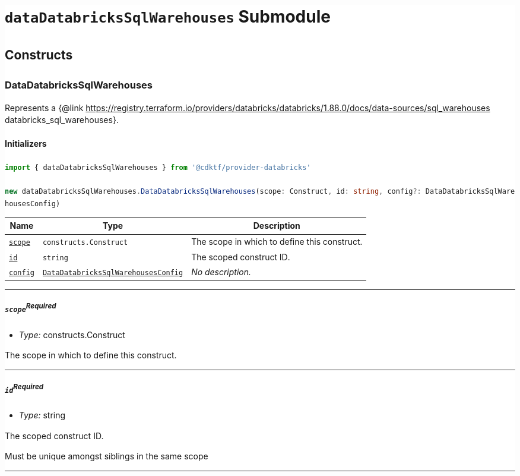 # `dataDatabricksSqlWarehouses` Submodule <a name="`dataDatabricksSqlWarehouses` Submodule" id="@cdktf/provider-databricks.dataDatabricksSqlWarehouses"></a>

## Constructs <a name="Constructs" id="Constructs"></a>

### DataDatabricksSqlWarehouses <a name="DataDatabricksSqlWarehouses" id="@cdktf/provider-databricks.dataDatabricksSqlWarehouses.DataDatabricksSqlWarehouses"></a>

Represents a {@link https://registry.terraform.io/providers/databricks/databricks/1.88.0/docs/data-sources/sql_warehouses databricks_sql_warehouses}.

#### Initializers <a name="Initializers" id="@cdktf/provider-databricks.dataDatabricksSqlWarehouses.DataDatabricksSqlWarehouses.Initializer"></a>

```typescript
import { dataDatabricksSqlWarehouses } from '@cdktf/provider-databricks'

new dataDatabricksSqlWarehouses.DataDatabricksSqlWarehouses(scope: Construct, id: string, config?: DataDatabricksSqlWarehousesConfig)
```

| **Name** | **Type** | **Description** |
| --- | --- | --- |
| <code><a href="#@cdktf/provider-databricks.dataDatabricksSqlWarehouses.DataDatabricksSqlWarehouses.Initializer.parameter.scope">scope</a></code> | <code>constructs.Construct</code> | The scope in which to define this construct. |
| <code><a href="#@cdktf/provider-databricks.dataDatabricksSqlWarehouses.DataDatabricksSqlWarehouses.Initializer.parameter.id">id</a></code> | <code>string</code> | The scoped construct ID. |
| <code><a href="#@cdktf/provider-databricks.dataDatabricksSqlWarehouses.DataDatabricksSqlWarehouses.Initializer.parameter.config">config</a></code> | <code><a href="#@cdktf/provider-databricks.dataDatabricksSqlWarehouses.DataDatabricksSqlWarehousesConfig">DataDatabricksSqlWarehousesConfig</a></code> | *No description.* |

---

##### `scope`<sup>Required</sup> <a name="scope" id="@cdktf/provider-databricks.dataDatabricksSqlWarehouses.DataDatabricksSqlWarehouses.Initializer.parameter.scope"></a>

- *Type:* constructs.Construct

The scope in which to define this construct.

---

##### `id`<sup>Required</sup> <a name="id" id="@cdktf/provider-databricks.dataDatabricksSqlWarehouses.DataDatabricksSqlWarehouses.Initializer.parameter.id"></a>

- *Type:* string

The scoped construct ID.

Must be unique amongst siblings in the same scope

---